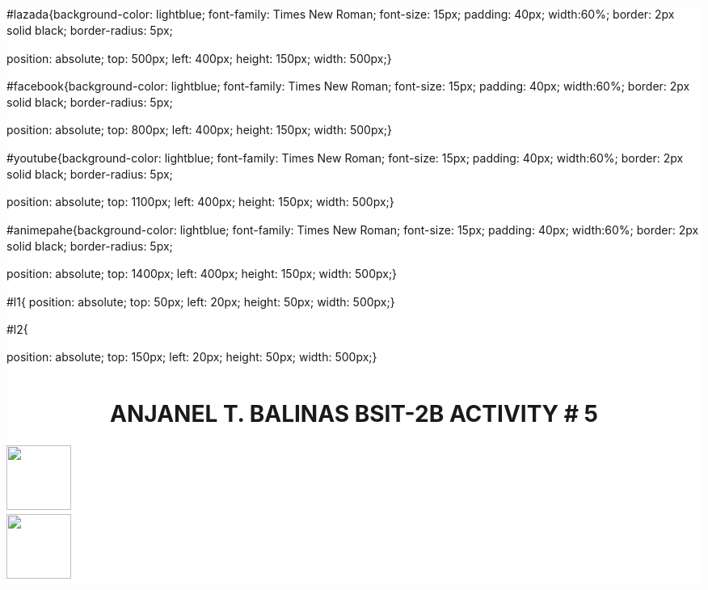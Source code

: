 #lazada{background-color: lightblue; font-family:  Times New Roman; font-size: 15px; 
padding: 40px; width:60%; border: 2px solid black; border-radius: 5px;

position: absolute;
top: 500px;
left: 400px;
height: 150px;
width: 500px;}

#facebook{background-color: lightblue; font-family:  Times New Roman; font-size: 15px; 
padding: 40px; width:60%; border: 2px solid black; border-radius: 5px;

position: absolute;
top: 800px;
left: 400px;
height: 150px;
width: 500px;}

#youtube{background-color: lightblue; font-family:  Times New Roman; font-size: 15px; 
padding: 40px; width:60%; border: 2px solid black; border-radius: 5px;

position: absolute;
top: 1100px;
left: 400px;
height: 150px;
width: 500px;}

#animepahe{background-color: lightblue; font-family:  Times New Roman; font-size: 15px; 
padding: 40px; width:60%; border: 2px solid black; border-radius: 5px;

position: absolute;
top: 1400px;
left: 400px;
height: 150px;
width: 500px;}

#l1{
position: absolute;
top: 50px;
left: 20px;
height: 50px;
width: 500px;}

#l2{

position: absolute;
top: 150px;
left: 20px;
height: 50px;
width: 500px;}


</style>

<head><h1><center>ANJANEL T. BALINAS  BSIT-2B ACTIVITY # 5</center></h1></head>

 	
<div id="l1"><a href="ACT5.html"><img src="home.png"style="width:80px;height:80px;" ></a></div>
<div id="l2"><a href="about.html"><img src="menu.png"style="width:80px;height:80px;" ></a></div>
                      